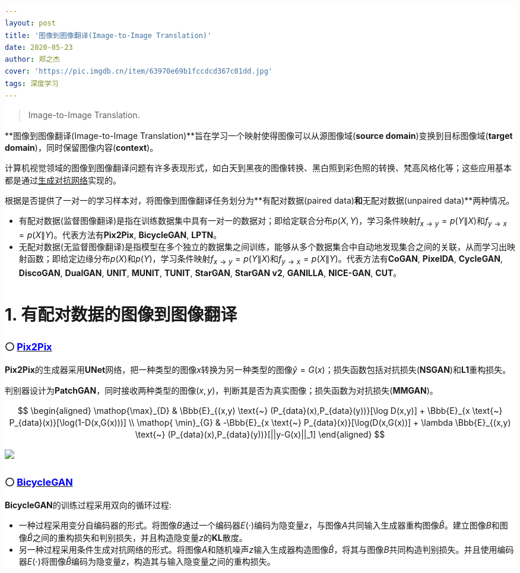 ```yaml
---
layout: post
title: '图像到图像翻译(Image-to-Image Translation)'
date: 2020-05-23
author: 郑之杰
cover: 'https://pic.imgdb.cn/item/63970e69b1fccdcd367c01dd.jpg'
tags: 深度学习
---
```


> Image-to-Image Translation.

**图像到图像翻译(Image-to-Image Translation)**旨在学习一个映射使得图像可以从源图像域(**source domain**)变换到目标图像域(**target domain**)，同时保留图像内容(**context**)。

计算机视觉领域的图像到图像翻译问题有许多表现形式，如白天到黑夜的图像转换、黑白照到彩色照的转换、梵高风格化等；这些应用基本都是通过[生成对抗网络](https://0809zheng.github.io/2022/02/01/gan.html)实现的。

根据是否提供了一对一的学习样本对，将图像到图像翻译任务划分为**有配对数据(paired data)**和**无配对数据(unpaired data)**两种情况。
- 有配对数据(监督图像翻译)是指在训练数据集中具有一对一的数据对；即给定联合分布$p(X,Y)$，学习条件映射$f_{x \to y}=p(Y\|X)$和$f_{y \to x}=p(X\|Y)$。代表方法有**Pix2Pix**, **BicycleGAN**, **LPTN**。
- 无配对数据(无监督图像翻译)是指模型在多个独立的数据集之间训练，能够从多个数据集合中自动地发现集合之间的关联，从而学习出映射函数；即给定边缘分布$p(X)$和$p(Y)$，学习条件映射$f_{x \to y}=p(Y\|X)$和$f_{y \to x}=p(X\|Y)$。代表方法有**CoGAN**, **PixelDA**, **CycleGAN**, **DiscoGAN**, **DualGAN**, **UNIT**, **MUNIT**, **TUNIT**, **StarGAN**, **StarGAN v2**, **GANILLA**, **NICE-GAN**, **CUT**。



# 1. 有配对数据的图像到图像翻译

### ⚪ [<font color=Blue>Pix2Pix</font>](https://0809zheng.github.io/2022/03/10/p2p.html)

**Pix2Pix**的生成器采用**UNet**网络，把一种类型的图像$x$转换为另一种类型的图像$\hat{y}=G(x)$；损失函数包括对抗损失(**NSGAN**)和**L1**重构损失。

判别器设计为**PatchGAN**，同时接收两种类型的图像$(x,y)$，判断其是否为真实图像；损失函数为对抗损失(**MMGAN**)。

$$ \begin{aligned}  \mathop{\max}_{D} & \Bbb{E}_{(x,y) \text{~} (P_{data}(x),P_{data}(y))}[\log D(x,y)] + \Bbb{E}_{x \text{~} P_{data}(x)}[\log(1-D(x,G(x)))] \\ \mathop{ \min}_{G} & -\Bbb{E}_{x \text{~} P_{data}(x)}[\log(D(x,G(x))] + \lambda \Bbb{E}_{(x,y) \text{~} (P_{data}(x),P_{data}(y))}[||y-G(x)||_1] \end{aligned} $$

![](https://pic1.imgdb.cn/item/6352430c16f2c2beb1d80d27.jpg)


### ⚪ [<font color=Blue>BicycleGAN</font>](https://0809zheng.github.io/2022/03/18/bicyclegan.html)

**BicycleGAN**的训练过程采用双向的循环过程:
- 一种过程采用变分自编码器的形式。将图像$B$通过一个编码器$E(\cdot)$编码为隐变量$z$，与图像$A$共同输入生成器重构图像$\hat{B}$。建立图像$B$和图像$\hat{B}$之间的重构损失和判别损失，并且构造隐变量$z$的**KL**散度。
- 另一种过程采用条件生成对抗网络的形式。将图像$A$和随机噪声$z$输入生成器构造图像$\hat{B}$，将其与图像$B$共同构造判别损失。并且使用编码器$E(\cdot)$将图像$\hat{B}$编码为隐变量$z$，构造其与输入隐变量之间的重构损失。
